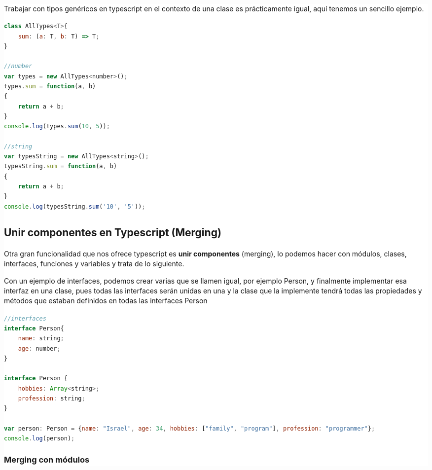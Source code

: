 Trabajar con tipos genéricos en typescript en el contexto de una clase es prácticamente igual, aquí tenemos un sencillo ejemplo.

```javascript
class AllTypes<T>{
    sum: (a: T, b: T) => T;
}
 
//number
var types = new AllTypes<number>();
types.sum = function(a, b)
{
    return a + b;
}
console.log(types.sum(10, 5));
 
//string
var typesString = new AllTypes<string>();
typesString.sum = function(a, b)
{
    return a + b;
}
console.log(typesString.sum('10', '5'));
```

## Unir componentes en Typescript (Merging)

Otra gran funcionalidad que nos ofrece typescript es **unir componentes** (merging), lo podemos hacer con módulos, clases, interfaces, funciones y variables y trata de lo siguiente.

Con un ejemplo de interfaces, podemos crear varias que se llamen igual, por ejemplo Person, y finalmente implementar esa interfaz en una clase, pues todas las interfaces serán unidas en una y la clase que la implemente tendrá todas las propiedades y métodos que estaban definidos en todas las interfaces Person

```javascript
//interfaces
interface Person{
    name: string;
    age: number;
}
 
interface Person {
    hobbies: Array<string>;
    profession: string;
}
 
var person: Person = {name: "Israel", age: 34, hobbies: ["family", "program"], profession: "programmer"};
console.log(person);
```

### Merging con módulos
